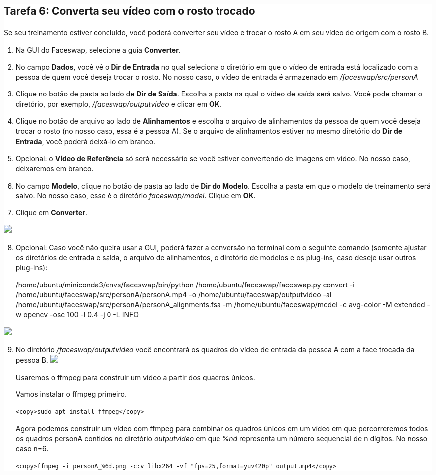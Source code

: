 
## Tarefa 6: Converta seu vídeo com o rosto trocado

Se seu treinamento estiver concluído, você poderá converter seu vídeo e trocar o rosto A em seu vídeo de origem com o rosto B.

1.  Na GUI do Faceswap, selecione a guia **Converter**.
    
2.  No campo **Dados**, você vê o **Dir de Entrada** no qual seleciona o diretório em que o vídeo de entrada está localizado com a pessoa de quem você deseja trocar o rosto. No nosso caso, o vídeo de entrada é armazenado em _/faceswap/src/personA_
    
3.  Clique no botão de pasta ao lado de **Dir de Saída**. Escolha a pasta na qual o vídeo de saída será salvo. Você pode chamar o diretório, por exemplo, _/faceswap/outputvideo_ e clicar em **OK**.
    
4.  Clique no botão de arquivo ao lado de **Alinhamentos** e escolha o arquivo de alinhamentos da pessoa de quem você deseja trocar o rosto (no nosso caso, essa é a pessoa A). Se o arquivo de alinhamentos estiver no mesmo diretório do **Dir de Entrada**, você poderá deixá-lo em branco.
    
5.  Opcional: o **Vídeo de Referência** só será necessário se você estiver convertendo de imagens em vídeo. No nosso caso, deixaremos em branco.
    
6.  No campo **Modelo**, clique no botão de pasta ao lado de **Dir do Modelo**. Escolha a pasta em que o modelo de treinamento será salvo. No nosso caso, esse é o diretório _faceswap/model_. Clique em **OK**.
    
7.  Clique em **Converter**.
    

![](images/GUI-convert.PNG " ")

8.  Opcional: Caso você não queira usar a GUI, poderá fazer a conversão no terminal com o seguinte comando (somente ajustar os diretórios de entrada e saída, o arquivo de alinhamentos, o diretório de modelos e os plug-ins, caso deseje usar outros plug-ins):

       <copy>/home/ubuntu/miniconda3/envs/faceswap/bin/python /home/ubuntu/faceswap/faceswap.py convert -i /home/ubuntu/faceswap/src/personA/personA.mp4 -o /home/ubuntu/faceswap/outputvideo -al /home/ubuntu/faceswap/src/personA/personA_alignments.fsa -m /home/ubuntu/faceswap/model -c avg-color -M extended -w opencv -osc 100 -l 0.4 -j 0 -L INFO</copy>
    

![](images/convert-terminal.PNG " ")

9.  No diretório _/faceswap/outputvideo_ você encontrará os quadros do vídeo de entrada da pessoa A com a face trocada da pessoa B. ![](images/outputvideo-dir.PNG " ")
    
    Usaremos o ffmpeg para construir um vídeo a partir dos quadros únicos.
    
    Vamos instalar o ffmpeg primeiro.
    
        <copy>sudo apt install ffmpeg</copy>
        
    
    Agora podemos construir um vídeo com ffmpeg para combinar os quadros únicos em um vídeo em que percorreremos todos os quadros personA contidos no diretório _outputvideo_ em que _%nd_ representa um número sequencial de n dígitos. No nosso caso n=6.
    
        <copy>ffmpeg -i personA_%6d.png -c:v libx264 -vf "fps=25,format=yuv420p" output.mp4</copy>
        